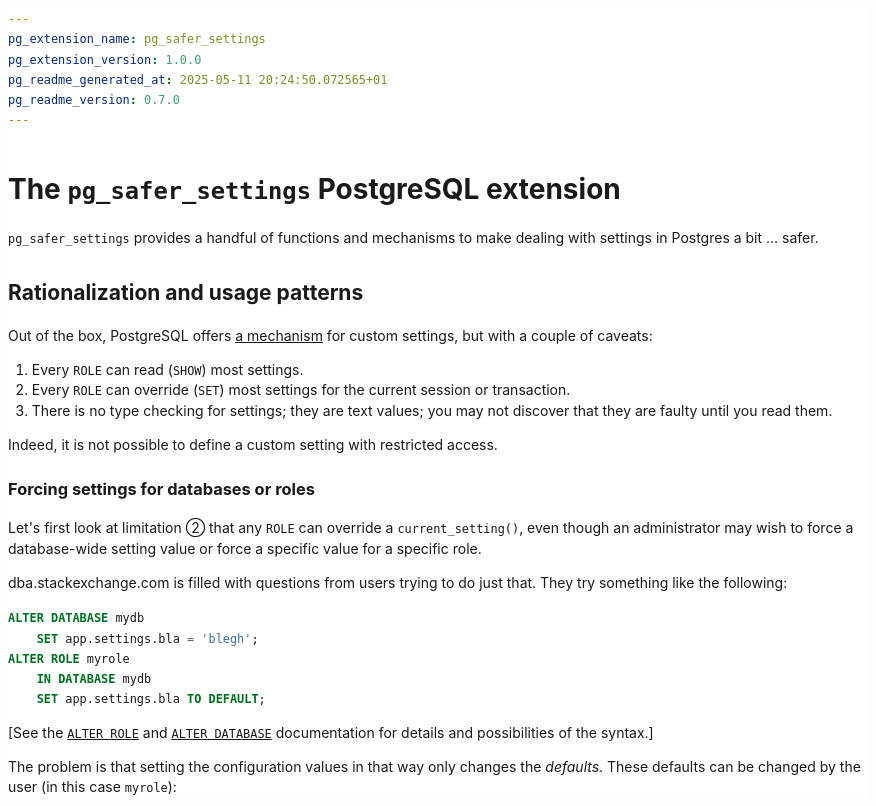 ```yaml
---
pg_extension_name: pg_safer_settings
pg_extension_version: 1.0.0
pg_readme_generated_at: 2025-05-11 20:24:50.072565+01
pg_readme_version: 0.7.0
---
```


# The `pg_safer_settings` PostgreSQL extension

`pg_safer_settings` provides a handful of functions and mechanisms to make
dealing with settings in Postgres a bit … safer.

## Rationalization and usage patterns

Out of the box, PostgreSQL offers [a
mechanism](#rehashing-how-settings-work-in-postgresql) for custom settings, but
with a couple of caveats:

1. Every `ROLE` can read (`SHOW`) most settings.
2. Every `ROLE` can override (`SET`) most settings for the current session or
   transaction.
3. There is no type checking for settings; they are text values; you may not
   discover that they are faulty until you read them.

Indeed, it is not possible to define a custom setting with restricted access.

### Forcing settings for databases or roles

Let's first look at limitation ② that any `ROLE` can override a
`current_setting()`, even though an administrator may wish to force a
database-wide setting value or force a specific value for a specific role.

dba.stackexchange.com is filled with questions from users trying to do just
that.  They try something like the following:

```sql
ALTER DATABASE mydb
    SET app.settings.bla = 'blegh';
ALTER ROLE myrole
    IN DATABASE mydb
    SET app.settings.bla TO DEFAULT;
```

\[See the [`ALTER
ROLE`](https://www.postgresql.org/docs/current/sql-alterrole.html) and [`ALTER
DATABASE`](https://www.postgresql.org/docs/current/sql-alterdatabase.html)
documentation for details and possibilities of the syntax.]

The problem is that setting the configuration values in that way only changes
the _defaults_.  These defaults can be changed by the user (in this case
`myrole`):
